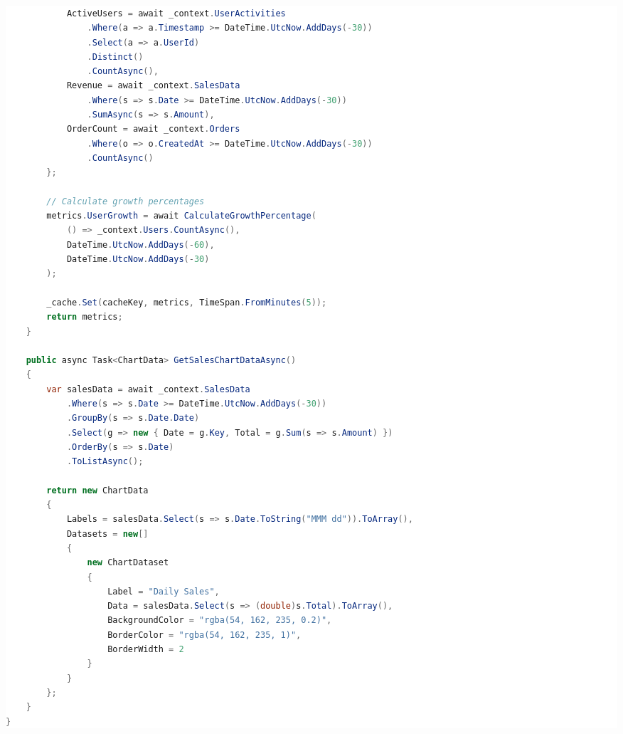 ```csharp
            ActiveUsers = await _context.UserActivities
                .Where(a => a.Timestamp >= DateTime.UtcNow.AddDays(-30))
                .Select(a => a.UserId)
                .Distinct()
                .CountAsync(),
            Revenue = await _context.SalesData
                .Where(s => s.Date >= DateTime.UtcNow.AddDays(-30))
                .SumAsync(s => s.Amount),
            OrderCount = await _context.Orders
                .Where(o => o.CreatedAt >= DateTime.UtcNow.AddDays(-30))
                .CountAsync()
        };

        // Calculate growth percentages
        metrics.UserGrowth = await CalculateGrowthPercentage(
            () => _context.Users.CountAsync(),
            DateTime.UtcNow.AddDays(-60),
            DateTime.UtcNow.AddDays(-30)
        );

        _cache.Set(cacheKey, metrics, TimeSpan.FromMinutes(5));
        return metrics;
    }

    public async Task<ChartData> GetSalesChartDataAsync()
    {
        var salesData = await _context.SalesData
            .Where(s => s.Date >= DateTime.UtcNow.AddDays(-30))
            .GroupBy(s => s.Date.Date)
            .Select(g => new { Date = g.Key, Total = g.Sum(s => s.Amount) })
            .OrderBy(s => s.Date)
            .ToListAsync();

        return new ChartData
        {
            Labels = salesData.Select(s => s.Date.ToString("MMM dd")).ToArray(),
            Datasets = new[]
            {
                new ChartDataset
                {
                    Label = "Daily Sales",
                    Data = salesData.Select(s => (double)s.Total).ToArray(),
                    BackgroundColor = "rgba(54, 162, 235, 0.2)",
                    BorderColor = "rgba(54, 162, 235, 1)",
                    BorderWidth = 2
                }
            }
        };
    }
}
```
